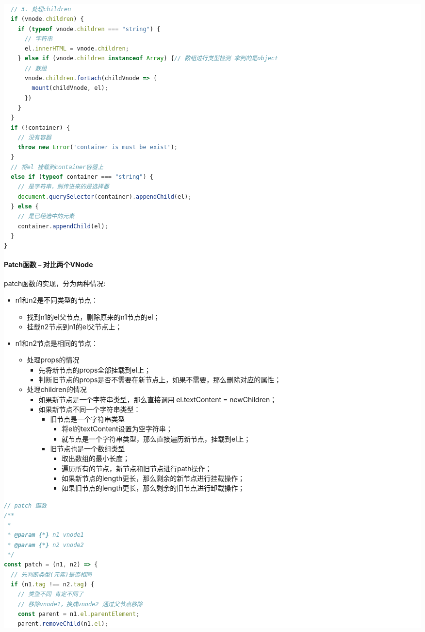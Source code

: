 ```js
  // 3. 处理children
  if (vnode.children) {
    if (typeof vnode.children === "string") {
      // 字符串
      el.innerHTML = vnode.children;
    } else if (vnode.children instanceof Array) {// 数组进行类型检测 拿到的是object
      // 数组
      vnode.children.forEach(childVnode => {
        mount(childVnode, el);
      })
    }
  }
  if (!container) {
    // 没有容器
    throw new Error('container is must be exist');
  }
  // 将el 挂载到container容器上
  else if (typeof container === "string") {
    // 是字符串，则传进来的是选择器
    document.querySelector(container).appendChild(el);
  } else {
    // 是已经选中的元素
    container.appendChild(el);
  }
}
```

#### Patch函数 – 对比两个VNode

patch函数的实现，分为两种情况:

- n1和n2是不同类型的节点： 
  - 找到n1的el父节点，删除原来的n1节点的el； 
  - 挂载n2节点到n1的el父节点上；

- n1和n2节点是相同的节点： 
  - 处理props的情况 
    - 先将新节点的props全部挂载到el上； 
    - 判断旧节点的props是否不需要在新节点上，如果不需要，那么删除对应的属性；
  - 处理children的情况 
    - 如果新节点是一个字符串类型，那么直接调用 el.textContent = newChildren； 
    - 如果新节点不同一个字符串类型：
      - 旧节点是一个字符串类型
        - 将el的textContent设置为空字符串； 
        - 就节点是一个字符串类型，那么直接遍历新节点，挂载到el上；
      - 旧节点也是一个数组类型
        - 取出数组的最小长度； 
        - 遍历所有的节点，新节点和旧节点进行path操作； 
        - 如果新节点的length更长，那么剩余的新节点进行挂载操作； 
        - 如果旧节点的length更长，那么剩余的旧节点进行卸载操作；

```js
// patch 函数
/**
 * 
 * @param {*} n1 vnode1
 * @param {*} n2 vnode2
 */
const patch = (n1, n2) => {
  // 先判断类型(元素)是否相同
  if (n1.tag !== n2.tag) {
    // 类型不同 肯定不同了
    // 移除vnode1，换成vnode2 通过父节点移除
    const parent = n1.el.parentElement;
    parent.removeChild(n1.el);
```